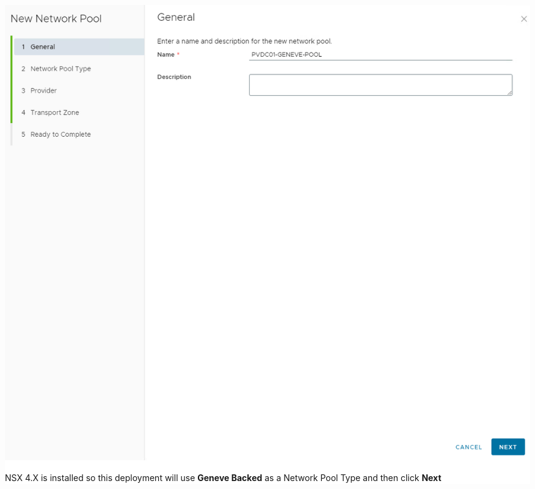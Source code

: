 ![Figure 2: New Network Pool](2-newnwp.png)

 NSX 4.X is installed so this deployment will use **Geneve Backed** as a Network Pool Type and then click **Next**

